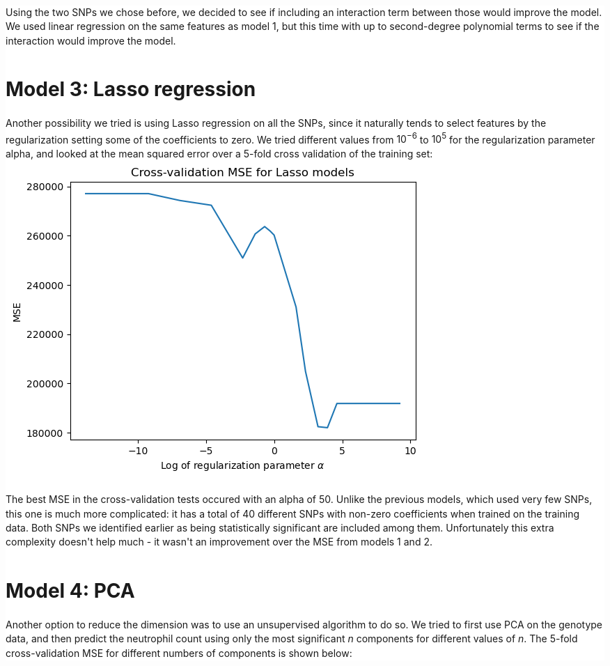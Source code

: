 Using the two SNPs we chose before, we decided to see if including an interaction term between those would improve the model.
We used linear regression on the same features as model 1, but this time with up to second-degree polynomial terms to see if the interaction would improve the model.

# Model 3: Lasso regression
Another possibility we tried is using Lasso regression on all the SNPs, since it naturally tends to select features by the regularization setting some of the coefficients to zero.
We tried different values from $10^{-6}$ to $10^5$ for the regularization parameter alpha, and looked at the mean squared error over a 5-fold cross validation of the training set:
![lasso mean squared error graph](images/lasso_mse.png)

The best MSE in the cross-validation tests occured with an alpha of 50.
Unlike the previous models, which used very few SNPs, this one is much more complicated: it has a total of 40 different SNPs with non-zero coefficients when trained on the training data.
Both SNPs we identified earlier as being statistically significant are included among them.
Unfortunately this extra complexity doesn't help much - it wasn't an improvement over the MSE from models 1 and 2.

# Model 4: PCA
Another option to reduce the dimension was to use an unsupervised algorithm to do so.
We tried to first use PCA on the genotype data, and then predict the neutrophil count using only the most significant $n$ components for different values of $n$.
The 5-fold cross-validation MSE for different numbers of components is shown below: